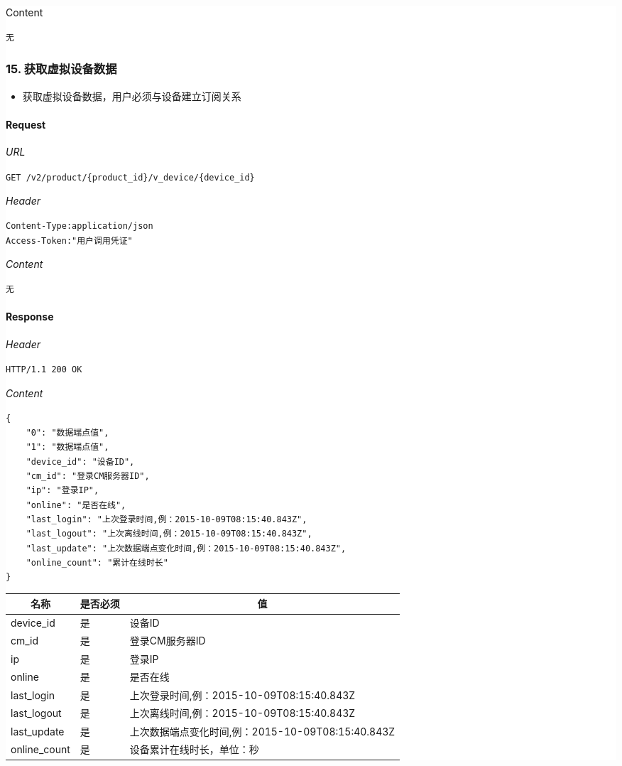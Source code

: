 Content

	无


### **<a name="v_device_info">15. 获取虚拟设备数据</a>**

* 获取虚拟设备数据，用户必须与设备建立订阅关系

#### **Request**

*URL*

```
GET /v2/product/{product_id}/v_device/{device_id}
```

*Header*

```
Content-Type:application/json
Access-Token:"用户调用凭证"
```

*Content*

```
无
```

#### **Response**

*Header*

```
HTTP/1.1 200 OK
```

*Content*

```
{
    "0": "数据端点值",
    "1": "数据端点值",
    "device_id": "设备ID",
    "cm_id": "登录CM服务器ID",
    "ip": "登录IP",
    "online": "是否在线",
    "last_login": "上次登录时间,例：2015-10-09T08:15:40.843Z",
    "last_logout": "上次离线时间,例：2015-10-09T08:15:40.843Z",
    "last_update": "上次数据端点变化时间,例：2015-10-09T08:15:40.843Z",
    "online_count": "累计在线时长"
}
```

| 名称 | 是否必须 | 值 |
| --- | --- | --- |
| device_id | 是 | 设备ID |
| cm_id | 是 | 登录CM服务器ID |
| ip | 是 | 登录IP |
| online | 是 | 是否在线 |
| last_login | 是 | 上次登录时间,例：2015-10-09T08:15:40.843Z|
| last_logout | 是 | 上次离线时间,例：2015-10-09T08:15:40.843Z |
| last_update | 是 | 上次数据端点变化时间,例：2015-10-09T08:15:40.843Z |
| online_count | 是 | 设备累计在线时长，单位：秒